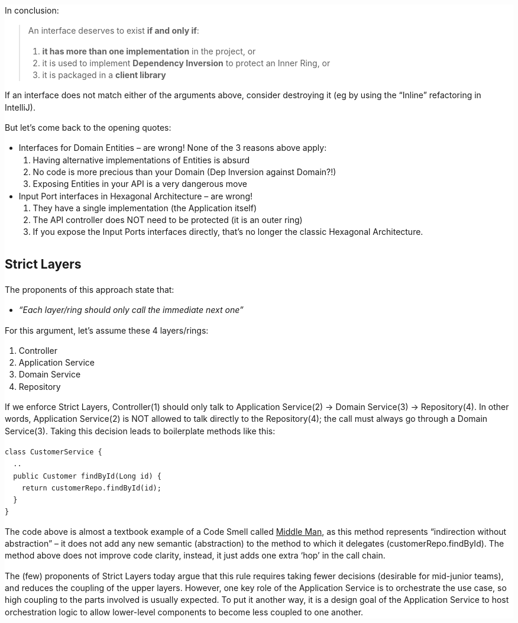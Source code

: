 In conclusion:

> An interface deserves to exist **if and only if**:
> 
> 1.  **it has more than one implementation** in the project, or
> 2.  it is used to implement **Dependency Inversion** to protect an Inner Ring, or
> 3.  it is packaged in a **client library**

If an interface does not match either of the arguments above, consider destroying it (eg by using the “Inline” refactoring in IntelliJ).

But let’s come back to the opening quotes:

-   Interfaces for Domain Entities – are wrong! None of the 3 reasons above apply:
    1.  Having alternative implementations of Entities is absurd
    2.  No code is more precious than your Domain (Dep Inversion against Domain?!)
    3.  Exposing Entities in your API is a very dangerous move
-   Input Port interfaces in Hexagonal Architecture – are wrong!
    1.  They have a single implementation (the Application itself)
    2.  The API controller does NOT need to be protected (it is an outer ring)
    3.  If you expose the Input Ports interfaces directly, that’s no longer the classic Hexagonal Architecture.

## **Strict Layers**

The proponents of this approach state that:

-   _“Each layer/ring should only call the immediate next one”_

For this argument, let’s assume these 4 layers/rings:

1.  Controller
2.  Application Service
3.  Domain Service
4.  Repository

If we enforce Strict Layers, Controller(1) should only talk to Application Service(2) → Domain Service(3) → Repository(4). In other words, Application Service(2) is NOT allowed to talk directly to the Repository(4); the call must always go through a Domain Service(3). Taking this decision leads to boilerplate methods like this:

```
class CustomerService {
  ..
  public Customer findById(Long id) {
    return customerRepo.findById(id);
  }
}
```

The code above is almost a textbook example of a Code Smell called [Middle Man](https://refactoring.guru/smells/middle-man), as this method represents “indirection without abstraction” – it does not add any new semantic (abstraction) to the method to which it delegates (customerRepo.findById). The method above does not improve code clarity, instead, it just adds one extra ‘hop’ in the call chain.

The (few) proponents of Strict Layers today argue that this rule requires taking fewer decisions (desirable for mid-junior teams), and reduces the coupling of the upper layers. However, one key role of the Application Service is to orchestrate the use case, so high coupling to the parts involved is usually expected. To put it another way, it is a design goal of the Application Service to host orchestration logic to allow lower-level components to become less coupled to one another.
